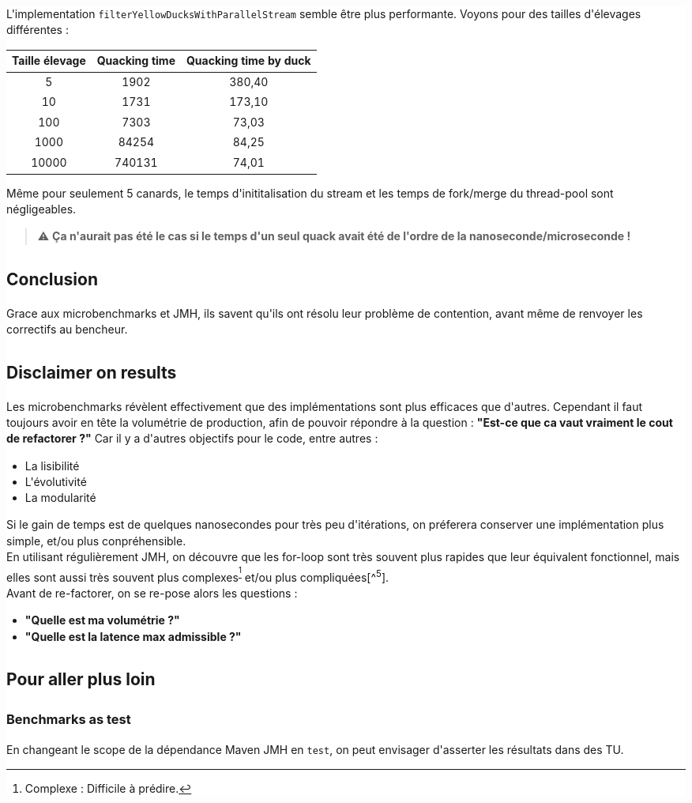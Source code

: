 L'implementation `filterYellowDucksWithParallelStream` semble être plus performante.
Voyons pour des tailles d'élevages différentes :

| Taille élevage | Quacking time | Quacking time by duck |
|:--------------:|:-------------:|:---------------------:|
|        5       |      1902     |         380,40        |
|       10       |      1731     |         173,10        |
|       100      |      7303     |         73,03         |
|      1000      |     84254     |         84,25         |
|      10000     |     740131    |         74,01         |

Même pour seulement 5 canards, le temps d'inititalisation du stream et les temps de fork/merge du thread-pool sont négligeables.  
> :warning: **Ça n'aurait pas été le cas si le temps d'un seul quack avait été de l'ordre de la nanoseconde/microseconde !**

## Conclusion

Grace aux microbenchmarks et JMH, ils savent qu'ils ont résolu leur problème de contention, avant même de renvoyer les correctifs au bencheur.

## Disclaimer on results

Les microbenchmarks révèlent effectivement que des implémentations sont plus efficaces que d'autres.
Cependant il faut toujours avoir en tête la volumétrie de production, afin de pouvoir répondre à la question :
**"Est-ce que ca vaut vraiment le cout de refactorer ?"**
Car il y a d'autres objectifs pour le code, entre autres :
* La lisibilité
* L'évolutivité
* La modularité

Si le gain de temps est de quelques nanosecondes pour très peu d'itérations, on préferera conserver une implémentation plus simple, et/ou plus conpréhensible.  
En utilisant régulièrement JMH, on découvre que les for-loop sont très souvent plus rapides que leur équivalent fonctionnel, mais elles sont aussi très souvent plus complexes<sup>[^4]</sup> et/ou plus compliquées[^<sup>5</sup>].  
Avant de re-factorer, on se re-pose alors les questions :
* **"Quelle est ma volumétrie ?"**
* **"Quelle est la latence max admissible ?"**

## Pour aller plus loin

### Benchmarks as test
En changeant le scope de la dépendance Maven JMH en `test`, on peut envisager d'asserter les résultats dans des TU.


[^1]: Plateforme d'Intégration Continue  
[^2]: HotSpot is the VM from the OpenJDK community. It is the most widely used VM today and is used in Oracle’s JDK. It is suitable for all workloads.  
[^3]: Eclipse OpenJ9 is the VM from the Eclipse community. It is an enterprise-grade VM designed for low memory footprint and fast start-up and is used in IBM’s JDK. It is suitable for running all workloads.  
[^4]: Complexe : Difficile à prédire.  
[^5]: Compliqué : Difficile à comprendre